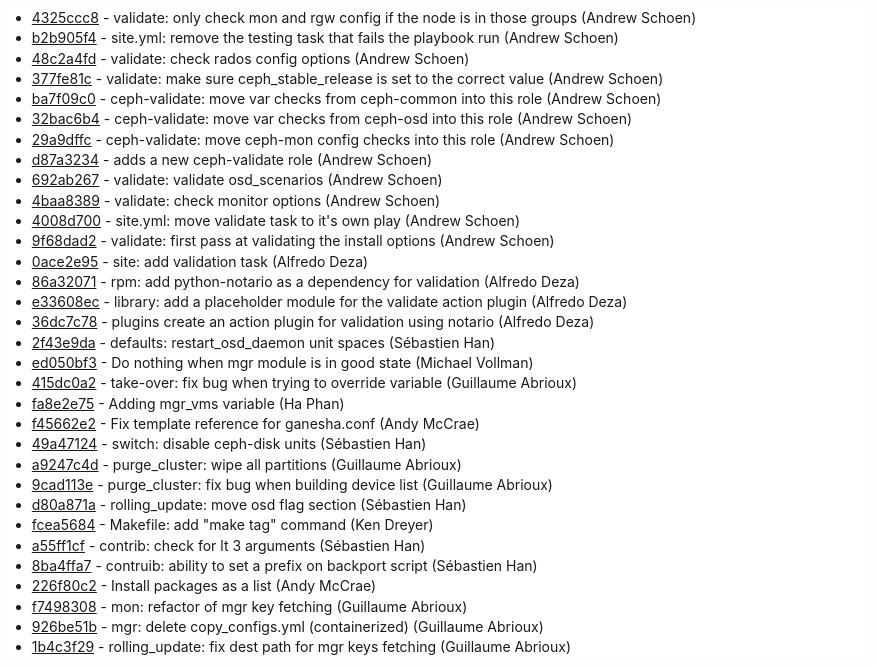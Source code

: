 * [4325ccc8](https://github.com/ceph/ceph-ansible/commit/4325ccc8) - validate: only check mon and rgw config if the node is in those groups (Andrew Schoen)
* [b2b905f4](https://github.com/ceph/ceph-ansible/commit/b2b905f4) - site.yml: remove the testing task that fails the playbook run (Andrew Schoen)
* [48c2a4fd](https://github.com/ceph/ceph-ansible/commit/48c2a4fd) - validate: check rados config options (Andrew Schoen)
* [377fe81c](https://github.com/ceph/ceph-ansible/commit/377fe81c) - validate: make sure ceph_stable_release is set to the correct value (Andrew Schoen)
* [ba7f09c0](https://github.com/ceph/ceph-ansible/commit/ba7f09c0) - ceph-validate: move var checks from ceph-common into this role (Andrew Schoen)
* [32bac6b4](https://github.com/ceph/ceph-ansible/commit/32bac6b4) - ceph-validate: move var checks from ceph-osd into this role (Andrew Schoen)
* [29a9dffc](https://github.com/ceph/ceph-ansible/commit/29a9dffc) - ceph-validate: move ceph-mon config checks into this role (Andrew Schoen)
* [d87a3234](https://github.com/ceph/ceph-ansible/commit/d87a3234) - adds a new ceph-validate role (Andrew Schoen)
* [692ab267](https://github.com/ceph/ceph-ansible/commit/692ab267) - validate: validate osd_scenarios (Andrew Schoen)
* [4baa8389](https://github.com/ceph/ceph-ansible/commit/4baa8389) - validate: check monitor options (Andrew Schoen)
* [4008d700](https://github.com/ceph/ceph-ansible/commit/4008d700) - site.yml: move validate task to it's own play (Andrew Schoen)
* [9f68dad2](https://github.com/ceph/ceph-ansible/commit/9f68dad2) - validate: first pass at validating the install options (Andrew Schoen)
* [0ace2e95](https://github.com/ceph/ceph-ansible/commit/0ace2e95) - site: add validation task (Alfredo Deza)
* [86a32071](https://github.com/ceph/ceph-ansible/commit/86a32071) - rpm: add python-notario as a dependency for validation (Alfredo Deza)
* [e33608ec](https://github.com/ceph/ceph-ansible/commit/e33608ec) - library: add a placeholder module for the validate action plugin (Alfredo Deza)
* [36dc7c78](https://github.com/ceph/ceph-ansible/commit/36dc7c78) - plugins create an action plugin for validation using notario (Alfredo Deza)
* [2f43e9da](https://github.com/ceph/ceph-ansible/commit/2f43e9da) - defaults: restart_osd_daemon unit spaces (Sébastien Han)
* [ed050bf3](https://github.com/ceph/ceph-ansible/commit/ed050bf3) - Do nothing when mgr module is in good state (Michael Vollman)
* [415dc0a2](https://github.com/ceph/ceph-ansible/commit/415dc0a2) - take-over: fix bug when trying to override variable (Guillaume Abrioux)
* [fa8e2e75](https://github.com/ceph/ceph-ansible/commit/fa8e2e75) - Adding mgr_vms variable (Ha Phan)
* [f45662e2](https://github.com/ceph/ceph-ansible/commit/f45662e2) - Fix template reference for ganesha.conf (Andy McCrae)
* [49a47124](https://github.com/ceph/ceph-ansible/commit/49a47124) - switch: disable ceph-disk units (Sébastien Han)
* [a9247c4d](https://github.com/ceph/ceph-ansible/commit/a9247c4d) - purge_cluster: wipe all partitions (Guillaume Abrioux)
* [9cad113e](https://github.com/ceph/ceph-ansible/commit/9cad113e) - purge_cluster: fix bug when building device list (Guillaume Abrioux)
* [d80a871a](https://github.com/ceph/ceph-ansible/commit/d80a871a) - rolling_update: move osd flag section (Sébastien Han)
* [fcea5684](https://github.com/ceph/ceph-ansible/commit/fcea5684) - Makefile: add "make tag" command (Ken Dreyer)
* [a55ff1cf](https://github.com/ceph/ceph-ansible/commit/a55ff1cf) - contrib: check for lt 3 arguments (Sébastien Han)
* [8ba4ffa7](https://github.com/ceph/ceph-ansible/commit/8ba4ffa7) - contruib: ability to set a prefix on backport script (Sébastien Han)
* [226f80c2](https://github.com/ceph/ceph-ansible/commit/226f80c2) - Install packages as a list (Andy McCrae)
* [f7498308](https://github.com/ceph/ceph-ansible/commit/f7498308) - mon: refactor of mgr key fetching (Guillaume Abrioux)
* [926be51b](https://github.com/ceph/ceph-ansible/commit/926be51b) - mgr: delete copy_configs.yml (containerized) (Guillaume Abrioux)
* [1b4c3f29](https://github.com/ceph/ceph-ansible/commit/1b4c3f29) - rolling_update: fix dest path for mgr keys fetching (Guillaume Abrioux)